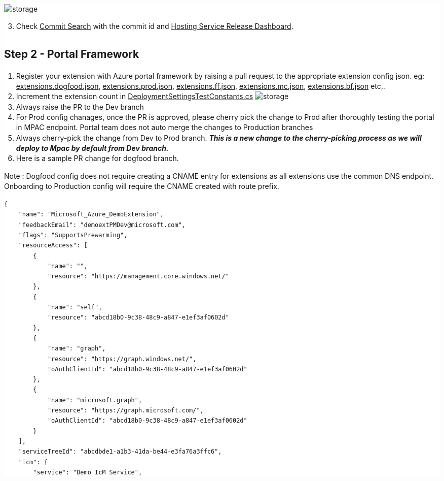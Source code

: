 ![storage](./../media/portalfx-extensions-onboarding/validate-hostingsvc-onboarding-prod.png)

<a name="steps-to-portal-onboarding-step-2-portal-framework"></a>

3. Check [Commit Search](https://aka.ms/portalfx/commits) with the commit id and [Hosting Service Release Dashboard](https://dev.azure.com/msazure/One/_dashboards/dashboard/25be4cd4-4fbd-45c9-b257-79baf530abbe).

<a name="steps-to-portal-onboarding-step-2-portal-framework"></a>
## Step 2 - Portal Framework
1) Register your extension with Azure portal framework by raising a pull request to the appropriate extension config json. eg: [extensions.dogfood.json](https://msazure.visualstudio.com/One/_git/AzureUX-PortalFx?path=%2Fsrc%2FRDPackages%2FOneCloud%2FExtensions.dogfood.json&version=GBdev), [extensions.prod.json](https://msazure.visualstudio.com/One/_git/AzureUX-PortalFx?path=%2Fsrc%2FRDPackages%2FOneCloud%2FExtensions.prod.json&version=GBdev), [extensions.ff.json](https://msazure.visualstudio.com/One/_git/AzureUX-PortalFx?path=%2Fsrc%2FRDPackages%2FOneCloud%2FExtensions.ff.json&version=GBdev), [extensions.mc.json](https://msazure.visualstudio.com/One/_git/AzureUX-PortalFx?path=%2Fsrc%2FRDPackages%2FOneCloud%2FExtensions.mc.json&version=GBdev), [extensions.bf.json](https://msazure.visualstudio.com/One/_git/AzureUX-PortalFx?path=%2Fsrc%2FRDPackages%2FOneCloud%2FExtensions.bf.json&version=GBdev) etc,.
2) Increment the extension count in [DeploymentSettingsTestConstants.cs](https://msazure.visualstudio.com/One/_git/AzureUX-PortalFx?path=%2Fsrc%2FStbPortal%2FWebsite.Server.Tests%2FDeploymentSettingsTestConstants.cs&version=GBdev)
![storage](./../media/portalfx-extensions-onboarding/extension-count.png)
3) Always raise the PR to the Dev branch
4) For Prod config chanages, once the PR is approved, please cherry pick the change to Prod after thoroughly testing the portal in MPAC endpoint. Portal team does not auto merge the changes to Production branches
5) Always cherry-pick the change from Dev to Prod branch. ***This is a new change to the cherry-picking process as we will deploy to Mpac by default from Dev branch.***
6) Here is a sample PR change for dogfood branch.

Note : Dogfood config does not require creating a CNAME entry for extensions as all extensions use the common DNS endpoint. Onboarding to Production config will require the CNAME created with route prefix.

    {
        "name": "Microsoft_Azure_DemoExtension",
        "feedbackEmail": "demoextPMDev@microsoft.com",
        "flags": "SupportsPrewarming",
        "resourceAccess": [
            {
                "name": "",
                "resource": "https://management.core.windows.net/"
            },
            {
                "name": "self",
                "resource": "abcd18b0-9c38-48c9-a847-e1ef3af0602d"
            },
            {
                "name": "graph",
                "resource": "https://graph.windows.net/",
                "oAuthClientId": "abcd18b0-9c38-48c9-a847-e1ef3af0602d"
            },
            {
                "name": "microsoft.graph",
                "resource": "https://graph.microsoft.com/",
                "oAuthClientId": "abcd18b0-9c38-48c9-a847-e1ef3af0602d"
            }
        ],
        "serviceTreeId": "abcdbde1-a1b3-41da-be44-e3fa76a3ffc6",
        "icm": {
            "service": "Demo IcM Service",